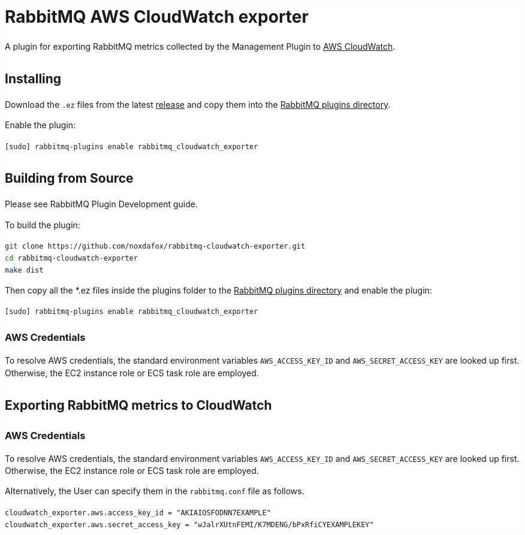 # RabbitMQ AWS CloudWatch exporter

A plugin for exporting RabbitMQ metrics collected by the Management Plugin to [AWS CloudWatch](https://aws.amazon.com/cloudwatch/).

## Installing

Download the `.ez` files from the latest [release](https://github.com/noxdafox/rabbitmq-cloudwatch-exporter/releases) and copy them into the [RabbitMQ plugins directory](http://www.rabbitmq.com/relocate.html).

Enable the plugin:

```bash
[sudo] rabbitmq-plugins enable rabbitmq_cloudwatch_exporter
```

## Building from Source

Please see RabbitMQ Plugin Development guide.

To build the plugin:

```bash
git clone https://github.com/noxdafox/rabbitmq-cloudwatch-exporter.git
cd rabbitmq-cloudwatch-exporter
make dist
```

Then copy all the *.ez files inside the plugins folder to the [RabbitMQ plugins directory](http://www.rabbitmq.com/relocate.html) and enable the plugin:

```bash
[sudo] rabbitmq-plugins enable rabbitmq_cloudwatch_exporter
```

### AWS Credentials

To resolve AWS credentials, the standard environment variables `AWS_ACCESS_KEY_ID` and `AWS_SECRET_ACCESS_KEY` are looked up first. Otherwise, the EC2 instance role or ECS task role are employed.

## Exporting RabbitMQ metrics to CloudWatch

### AWS Credentials

To resolve AWS credentials, the standard environment variables `AWS_ACCESS_KEY_ID` and `AWS_SECRET_ACCESS_KEY` are looked up first. Otherwise, the EC2 instance role or ECS task role are employed.

Alternatively, the User can specify them in the `rabbitmq.conf` file as follows.

```shell
cloudwatch_exporter.aws.access_key_id = "AKIAIOSFODNN7EXAMPLE"
cloudwatch_exporter.aws.secret_access_key = "wJalrXUtnFEMI/K7MDENG/bPxRfiCYEXAMPLEKEY"
```
